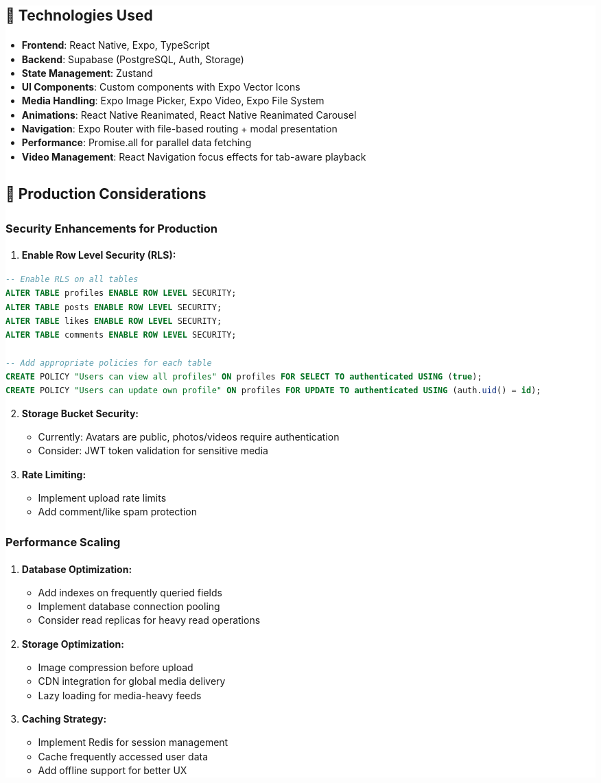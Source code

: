 ## 🔧 Technologies Used

- **Frontend**: React Native, Expo, TypeScript
- **Backend**: Supabase (PostgreSQL, Auth, Storage)
- **State Management**: Zustand
- **UI Components**: Custom components with Expo Vector Icons
- **Media Handling**: Expo Image Picker, Expo Video, Expo File System
- **Animations**: React Native Reanimated, React Native Reanimated Carousel
- **Navigation**: Expo Router with file-based routing + modal presentation
- **Performance**: Promise.all for parallel data fetching
- **Video Management**: React Navigation focus effects for tab-aware playback

## 🚀 Production Considerations

### **Security Enhancements for Production**
1. **Enable Row Level Security (RLS):**
```sql
-- Enable RLS on all tables
ALTER TABLE profiles ENABLE ROW LEVEL SECURITY;
ALTER TABLE posts ENABLE ROW LEVEL SECURITY;
ALTER TABLE likes ENABLE ROW LEVEL SECURITY;
ALTER TABLE comments ENABLE ROW LEVEL SECURITY;

-- Add appropriate policies for each table
CREATE POLICY "Users can view all profiles" ON profiles FOR SELECT TO authenticated USING (true);
CREATE POLICY "Users can update own profile" ON profiles FOR UPDATE TO authenticated USING (auth.uid() = id);
```

2. **Storage Bucket Security:**
   - Currently: Avatars are public, photos/videos require authentication
   - Consider: JWT token validation for sensitive media

3. **Rate Limiting:**
   - Implement upload rate limits
   - Add comment/like spam protection

### **Performance Scaling**
1. **Database Optimization:**
   - Add indexes on frequently queried fields
   - Implement database connection pooling
   - Consider read replicas for heavy read operations

2. **Storage Optimization:**
   - Image compression before upload
   - CDN integration for global media delivery
   - Lazy loading for media-heavy feeds

3. **Caching Strategy:**
   - Implement Redis for session management
   - Cache frequently accessed user data
   - Add offline support for better UX
